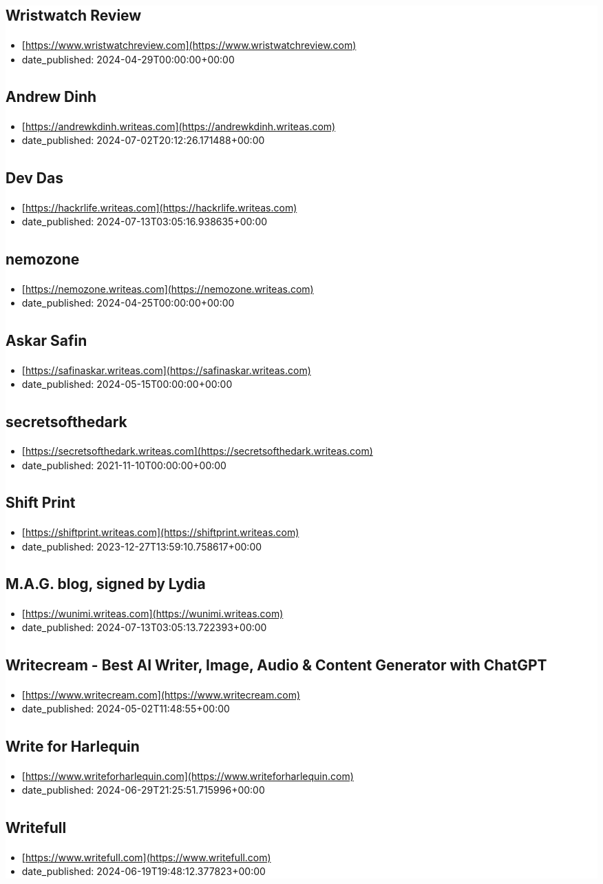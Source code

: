  ## Wristwatch Review
 - [https://www.wristwatchreview.com](https://www.wristwatchreview.com)
 - date_published: 2024-04-29T00:00:00+00:00

 ## Andrew Dinh
 - [https://andrewkdinh.writeas.com](https://andrewkdinh.writeas.com)
 - date_published: 2024-07-02T20:12:26.171488+00:00

 ## Dev Das
 - [https://hackrlife.writeas.com](https://hackrlife.writeas.com)
 - date_published: 2024-07-13T03:05:16.938635+00:00

 ## nemozone
 - [https://nemozone.writeas.com](https://nemozone.writeas.com)
 - date_published: 2024-04-25T00:00:00+00:00

 ## Askar Safin
 - [https://safinaskar.writeas.com](https://safinaskar.writeas.com)
 - date_published: 2024-05-15T00:00:00+00:00

 ## secretsofthedark
 - [https://secretsofthedark.writeas.com](https://secretsofthedark.writeas.com)
 - date_published: 2021-11-10T00:00:00+00:00

 ## Shift Print
 - [https://shiftprint.writeas.com](https://shiftprint.writeas.com)
 - date_published: 2023-12-27T13:59:10.758617+00:00

 ## M.A.G. blog, signed by Lydia
 - [https://wunimi.writeas.com](https://wunimi.writeas.com)
 - date_published: 2024-07-13T03:05:13.722393+00:00

 ## Writecream - Best AI Writer, Image, Audio & Content Generator with ChatGPT
 - [https://www.writecream.com](https://www.writecream.com)
 - date_published: 2024-05-02T11:48:55+00:00

 ## Write for Harlequin
 - [https://www.writeforharlequin.com](https://www.writeforharlequin.com)
 - date_published: 2024-06-29T21:25:51.715996+00:00

 ## Writefull
 - [https://www.writefull.com](https://www.writefull.com)
 - date_published: 2024-06-19T19:48:12.377823+00:00

